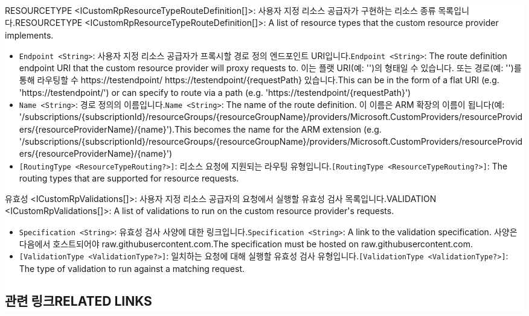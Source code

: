 <span data-ttu-id="3996f-161">RESOURCETYPE <ICustomRpResourceTypeRouteDefinition[]>: 사용자 지정 리소스 공급자가 구현하는 리소스 종류 목록입니다.</span><span class="sxs-lookup"><span data-stu-id="3996f-161">RESOURCETYPE <ICustomRpResourceTypeRouteDefinition[]>: A list of resource types that the custom resource provider implements.</span></span>
  - <span data-ttu-id="3996f-162">`Endpoint <String>`: 사용자 지정 리소스 공급자가 프록시할 경로 정의 엔드포인트 URI입니다.</span><span class="sxs-lookup"><span data-stu-id="3996f-162">`Endpoint <String>`: The route definition endpoint URI that the custom resource provider will proxy requests to.</span></span> <span data-ttu-id="3996f-163">이는 플랫 URI(예: '')의 형태일 수 있습니다. 또는 경로(예: '')를 통해 라우팅할 수 https://testendpoint/ https://testendpoint/{requestPath} 있습니다.</span><span class="sxs-lookup"><span data-stu-id="3996f-163">This can be in the form of a flat URI (e.g. 'https://testendpoint/') or can specify to route via a path (e.g. 'https://testendpoint/{requestPath}')</span></span>
  - <span data-ttu-id="3996f-164">`Name <String>`: 경로 정의의 이름입니다.</span><span class="sxs-lookup"><span data-stu-id="3996f-164">`Name <String>`: The name of the route definition.</span></span> <span data-ttu-id="3996f-165">이 이름은 ARM 확장의 이름이 됩니다(예: '/subscriptions/{subscriptionId}/resourceGroups/{resourceGroupName}/providers/Microsoft.CustomProviders/resourceProviders/{resourceProviderName}/{name}').</span><span class="sxs-lookup"><span data-stu-id="3996f-165">This becomes the name for the ARM extension (e.g. '/subscriptions/{subscriptionId}/resourceGroups/{resourceGroupName}/providers/Microsoft.CustomProviders/resourceProviders/{resourceProviderName}/{name}')</span></span>
  - <span data-ttu-id="3996f-166">`[RoutingType <ResourceTypeRouting?>]`: 리소스 요청에 지원되는 라우팅 유형입니다.</span><span class="sxs-lookup"><span data-stu-id="3996f-166">`[RoutingType <ResourceTypeRouting?>]`: The routing types that are supported for resource requests.</span></span>

<span data-ttu-id="3996f-167">유효성 <ICustomRpValidations[]>: 사용자 지정 리소스 공급자의 요청에서 실행할 유효성 검사 목록입니다.</span><span class="sxs-lookup"><span data-stu-id="3996f-167">VALIDATION <ICustomRpValidations[]>: A list of validations to run on the custom resource provider's requests.</span></span>
  - <span data-ttu-id="3996f-168">`Specification <String>`: 유효성 검사 사양에 대한 링크입니다.</span><span class="sxs-lookup"><span data-stu-id="3996f-168">`Specification <String>`: A link to the validation specification.</span></span> <span data-ttu-id="3996f-169">사양은 다음에서 호스트되어야 raw.githubusercontent.com.</span><span class="sxs-lookup"><span data-stu-id="3996f-169">The specification must be hosted on raw.githubusercontent.com.</span></span>
  - <span data-ttu-id="3996f-170">`[ValidationType <ValidationType?>]`: 일치하는 요청에 대해 실행할 유효성 검사 유형입니다.</span><span class="sxs-lookup"><span data-stu-id="3996f-170">`[ValidationType <ValidationType?>]`: The type of validation to run against a matching request.</span></span>

## <span data-ttu-id="3996f-171">관련 링크</span><span class="sxs-lookup"><span data-stu-id="3996f-171">RELATED LINKS</span></span>

